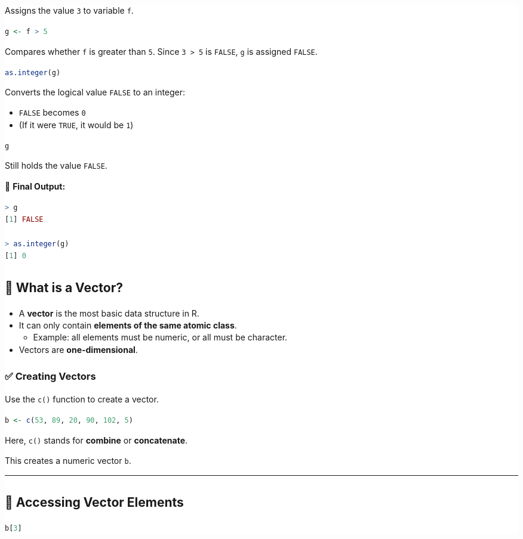 Assigns the value `3` to variable `f`.

```r
g <- f > 5
```

Compares whether `f` is greater than `5`. Since `3 > 5` is `FALSE`, `g` is assigned `FALSE`.

```r
as.integer(g)
```

Converts the logical value `FALSE` to an integer:

- `FALSE` becomes `0`  
- (If it were `TRUE`, it would be `1`)

```r
g
```

Still holds the value `FALSE`.

🧠 **Final Output:**

```r
> g
[1] FALSE

> as.integer(g)
[1] 0
```

## 🔹 What is a Vector?

- A **vector** is the most basic data structure in R.
- It can only contain **elements of the same atomic class**.
    - Example: all elements must be numeric, or all must be character.
- Vectors are **one-dimensional**.

### ✅ Creating Vectors

Use the `c()` function to create a vector.

```r
b <- c(53, 89, 20, 90, 102, 5)
```

Here, `c()` stands for **combine** or **concatenate**.

This creates a numeric vector `b`.

---

## 📌 Accessing Vector Elements

```r
b[3]
```

